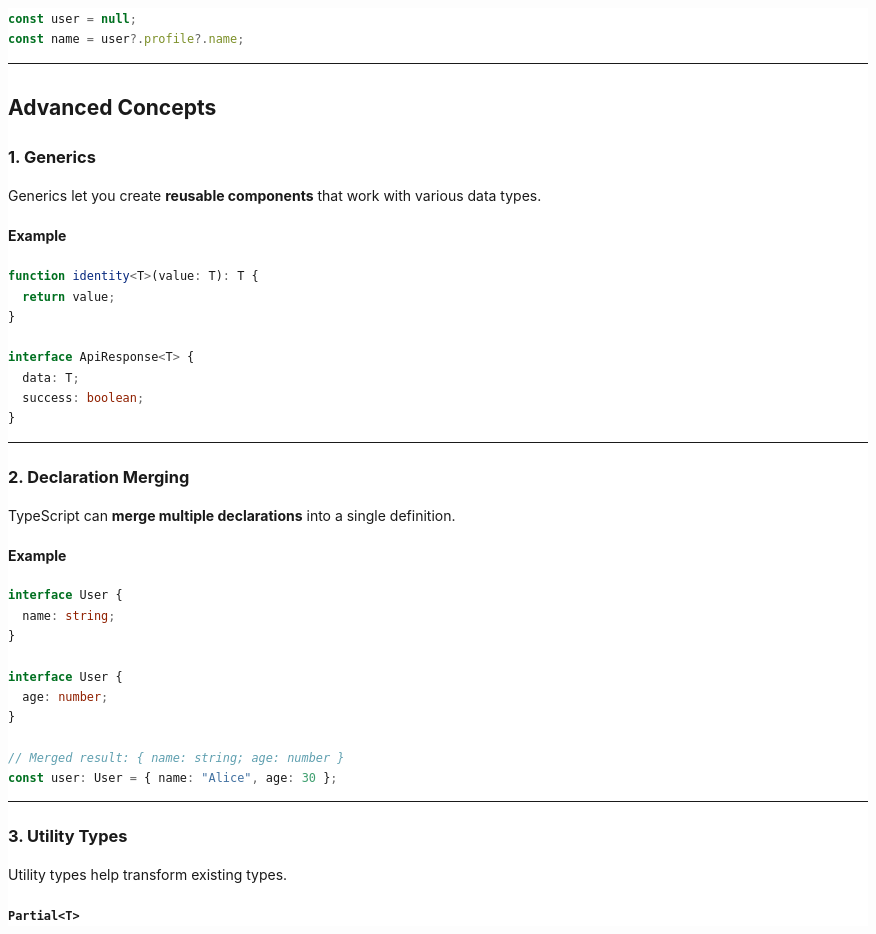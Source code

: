   ```ts
  const user = null;
  const name = user?.profile?.name;
  ```

---

## Advanced Concepts

### 1. Generics

Generics let you create **reusable components** that work with various data types.

#### Example

```ts
function identity<T>(value: T): T {
  return value;
}

interface ApiResponse<T> {
  data: T;
  success: boolean;
}
```

---

### 2. Declaration Merging

TypeScript can **merge multiple declarations** into a single definition.

#### Example

```ts
interface User {
  name: string;
}

interface User {
  age: number;
}

// Merged result: { name: string; age: number }
const user: User = { name: "Alice", age: 30 };
```

---

### 3. Utility Types

Utility types help transform existing types.

#### `Partial<T>`
